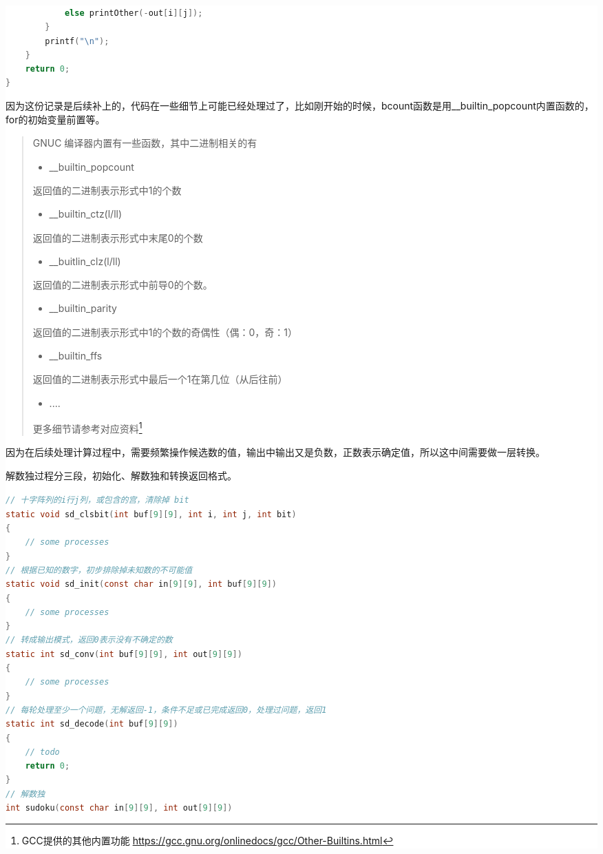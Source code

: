 ```c
            else printOther(-out[i][j]);
        }
        printf("\n");
    }
    return 0;
}
```

因为这份记录是后续补上的，代码在一些细节上可能已经处理过了，比如刚开始的时候，bcount函数是用__builtin_popcount内置函数的，for的初始变量前置等。

>GNUC 编译器内置有一些函数，其中二进制相关的有
>
>- __builtin_popcount
>
>  返回值的二进制表示形式中1的个数
>
>-  __builtin_ctz(l/ll)
>
>  返回值的二进制表示形式中末尾0的个数
>
>- __buitlin_clz(l/ll)
>
>  返回值的二进制表示形式中前导0的个数。
>
>- __builtin_parity
>
>  返回值的二进制表示形式中1的个数的奇偶性（偶：0，奇：1）
>
>- __builtin_ffs
>
>  返回值的二进制表示形式中最后一个1在第几位（从后往前）
>
>- ....
>
>更多细节请参考对应资料[^2]



因为在后续处理计算过程中，需要频繁操作候选数的值，输出中输出又是负数，正数表示确定值，所以这中间需要做一层转换。

解数独过程分三段，初始化、解数独和转换返回格式。

```c
// 十字阵列的i行j列，或包含的宫，清除掉 bit
static void sd_clsbit(int buf[9][9], int i, int j, int bit)
{
    // some processes
}
// 根据已知的数字，初步排除掉未知数的不可能值
static void sd_init(const char in[9][9], int buf[9][9])
{
    // some processes
}
// 转成输出模式，返回0表示没有不确定的数
static int sd_conv(int buf[9][9], int out[9][9])
{
    // some processes
}
// 每轮处理至少一个问题，无解返回-1，条件不足或已完成返回0，处理过问题，返回1
static int sd_decode(int buf[9][9])
{
    // todo
    return 0;
}
// 解数独
int sudoku(const char in[9][9], int out[9][9])
```

[^1]: 虎扑 https://www.hupu.com/
[^2]: GCC提供的其他内置功能 https://gcc.gnu.org/onlinedocs/gcc/Other-Builtins.html
[^3]: 简单解数独代码片段 https://github.com/nuyuiq/drawers/tree/master/snippet/sudoku